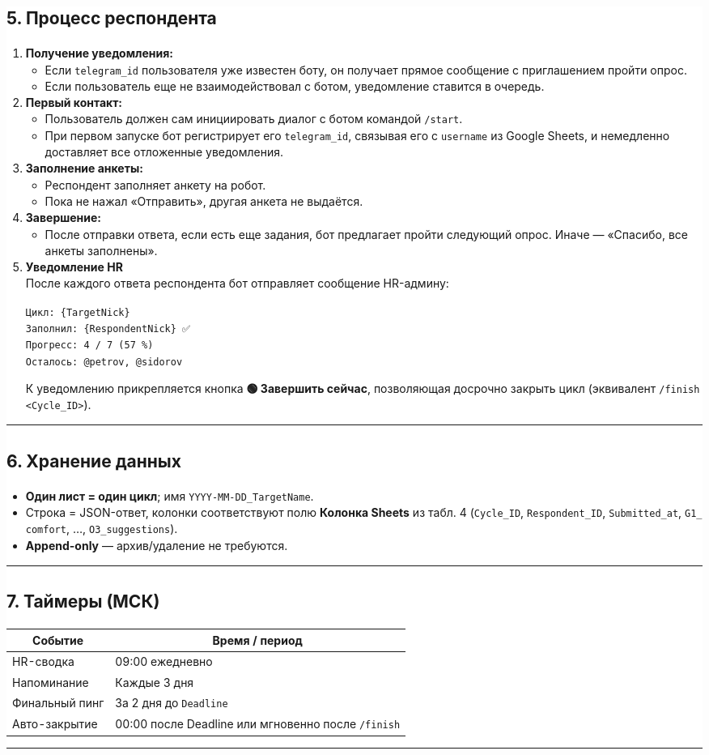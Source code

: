 ## 5. Процесс респондента

1. **Получение уведомления:**
   - Если `telegram_id` пользователя уже известен боту, он получает прямое сообщение с приглашением пройти опрос.
   - Если пользователь еще не взаимодействовал с ботом, уведомление ставится в очередь.
2. **Первый контакт:**
   - Пользователь должен сам инициировать диалог с ботом командой `/start`.
   - При первом запуске бот регистрирует его `telegram_id`, связывая его с `username` из Google Sheets, и немедленно доставляет все отложенные уведомления.
3. **Заполнение анкеты:**
   - Респондент заполняет анкету на робот.
   - Пока не нажал «Отправить», другая анкета не выдаётся.
4. **Завершение:**
   - После отправки ответа, если есть еще задания, бот предлагает пройти следующий опрос. Иначе — «Спасибо, все анкеты заполнены».
5. **Уведомление HR**  
   После каждого ответа респондента бот отправляет сообщение HR-админу:
   ```
   Цикл: {TargetNick}
   Заполнил: {RespondentNick} ✅
   Прогресс: 4 / 7 (57 %)
   Осталось: @petrov, @sidorov
   ```
   К уведомлению прикрепляется кнопка **🟢 Завершить сейчас**, позволяющая досрочно закрыть цикл (эквивалент `/finish <Cycle_ID>`).

---

## 6. Хранение данных

* **Один лист = один цикл**; имя `YYYY-MM-DD_TargetName`.
* Строка = JSON-ответ, колонки соответствуют полю **Колонка Sheets** из табл. 4 (`Cycle_ID`, `Respondent_ID`, `Submitted_at`, `G1_comfort`, …, `O3_suggestions`).
* **Append-only** — архив/удаление не требуются.

---

## 7. Таймеры (МСК)

| Событие        | Время / период         |
| -------------- | ---------------------- |
| HR-сводка      | 09:00 ежедневно        |
| Напоминание    | Каждые 3 дня           |
| Финальный пинг | За 2 дня до `Deadline` |
| Авто-закрытие  | 00:00 после Deadline или мгновенно после `/finish` |

---

